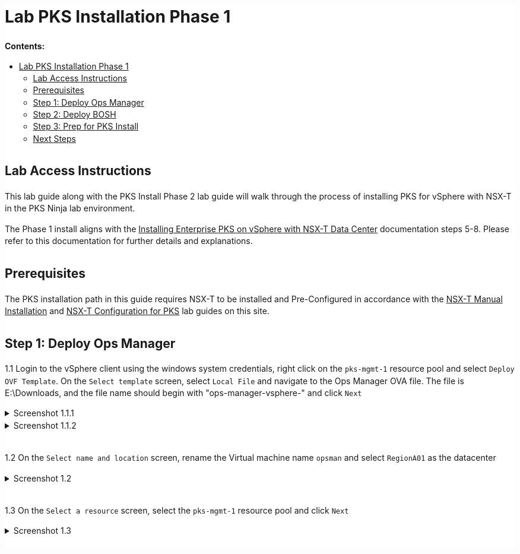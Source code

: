 # Lab PKS Installation Phase 1

**Contents:**

- [Lab PKS Installation Phase 1](#lab-pks-installation-phase-1)
  - [Lab Access Instructions](#lab-access-instructions)
  - [Prerequisites](#prerequisites)
  - [Step 1: Deploy Ops Manager](#step-1-deploy-ops-manager)
  - [Step 2: Deploy BOSH](#step-2-deploy-bosh)
  - [Step 3: Prep for PKS Install](#step-3-prep-for-pks-install)
  - [Next Steps](#next-steps)

## Lab Access Instructions

This lab guide along with the PKS Install Phase 2 lab guide will walk through the process of installing PKS for vSphere with NSX-T in the PKS Ninja lab environment. 

The Phase 1 install aligns with the [Installing Enterprise PKS on vSphere with NSX-T Data Center](https://docs.vmware.com/en/VMware-Enterprise-PKS/1.6/vmware-enterprise-pks-16/GUID-vsphere-nsxt-index.html) documentation steps 5-8. Please refer to this documentation for further details and explanations.  

## Prerequisites

The PKS installation path in this guide requires NSX-T to be installed and Pre-Configured in accordance with the [NSX-T Manual Installation](https://github.com/CNA-Tech/PKS-Ninja/tree/Pks1.6/LabGuides/NsxtManualInstall-IN1497#overview-of-tasks-covered-in-lab-1) and [NSX-T Configuration for PKS](https://github.com/CNA-Tech/PKS-Ninja/tree/Pks1.6/LabGuides/NsxtConfigForPks-NC5947) lab guides on this site.

## Step 1: Deploy Ops Manager

1.1 Login to the vSphere client using the windows system credentials, right click on the `pks-mgmt-1` resource pool and select `Deploy OVF Template`. On the `Select template` screen, select `Local File` and navigate to the Ops Manager OVA file. The file is E:\Downloads, and the file name should begin with "ops-manager-vsphere-" and click `Next`

<details><summary>Screenshot 1.1.1</summary></details>

<details><summary>Screenshot 1.1.2</summary></details>
<br/>
 
1.2 On the `Select name and location` screen, rename the Virtual machine name `opsman` and select `RegionA01` as the datacenter

<details><summary>Screenshot 1.2</summary></details>
<br/>

1.3 On the `Select a resource` screen, select the `pks-mgmt-1` resource pool and click `Next`

<details><summary>Screenshot 1.3</summary></details>
<br/>
